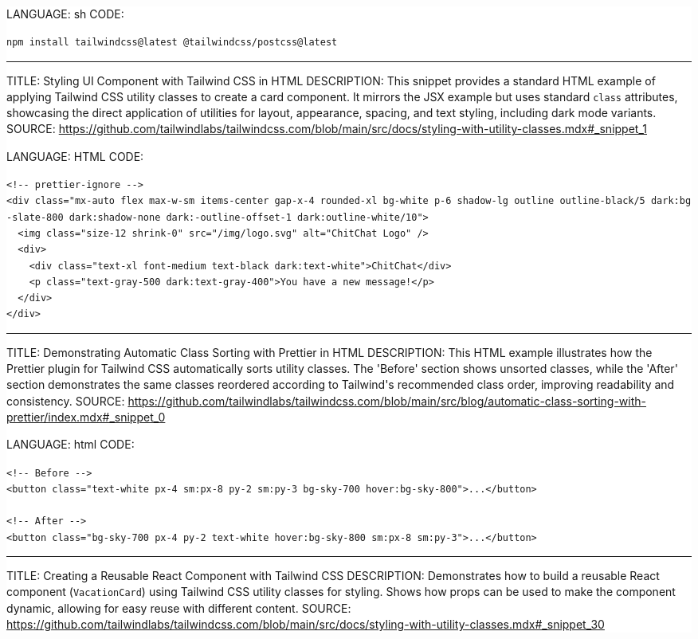 LANGUAGE: sh
CODE:
```
npm install tailwindcss@latest @tailwindcss/postcss@latest
```

----------------------------------------

TITLE: Styling UI Component with Tailwind CSS in HTML
DESCRIPTION: This snippet provides a standard HTML example of applying Tailwind CSS utility classes to create a card component. It mirrors the JSX example but uses standard `class` attributes, showcasing the direct application of utilities for layout, appearance, spacing, and text styling, including dark mode variants.
SOURCE: https://github.com/tailwindlabs/tailwindcss.com/blob/main/src/docs/styling-with-utility-classes.mdx#_snippet_1

LANGUAGE: HTML
CODE:
```
<!-- prettier-ignore -->
<div class="mx-auto flex max-w-sm items-center gap-x-4 rounded-xl bg-white p-6 shadow-lg outline outline-black/5 dark:bg-slate-800 dark:shadow-none dark:-outline-offset-1 dark:outline-white/10">
  <img class="size-12 shrink-0" src="/img/logo.svg" alt="ChitChat Logo" />
  <div>
    <div class="text-xl font-medium text-black dark:text-white">ChitChat</div>
    <p class="text-gray-500 dark:text-gray-400">You have a new message!</p>
  </div>
</div>
```

----------------------------------------

TITLE: Demonstrating Automatic Class Sorting with Prettier in HTML
DESCRIPTION: This HTML example illustrates how the Prettier plugin for Tailwind CSS automatically sorts utility classes. The 'Before' section shows unsorted classes, while the 'After' section demonstrates the same classes reordered according to Tailwind's recommended class order, improving readability and consistency.
SOURCE: https://github.com/tailwindlabs/tailwindcss.com/blob/main/src/blog/automatic-class-sorting-with-prettier/index.mdx#_snippet_0

LANGUAGE: html
CODE:
```
<!-- Before -->
<button class="text-white px-4 sm:px-8 py-2 sm:py-3 bg-sky-700 hover:bg-sky-800">...</button>

<!-- After -->
<button class="bg-sky-700 px-4 py-2 text-white hover:bg-sky-800 sm:px-8 sm:py-3">...</button>
```

----------------------------------------

TITLE: Creating a Reusable React Component with Tailwind CSS
DESCRIPTION: Demonstrates how to build a reusable React component (`VacationCard`) using Tailwind CSS utility classes for styling. Shows how props can be used to make the component dynamic, allowing for easy reuse with different content.
SOURCE: https://github.com/tailwindlabs/tailwindcss.com/blob/main/src/docs/styling-with-utility-classes.mdx#_snippet_30
